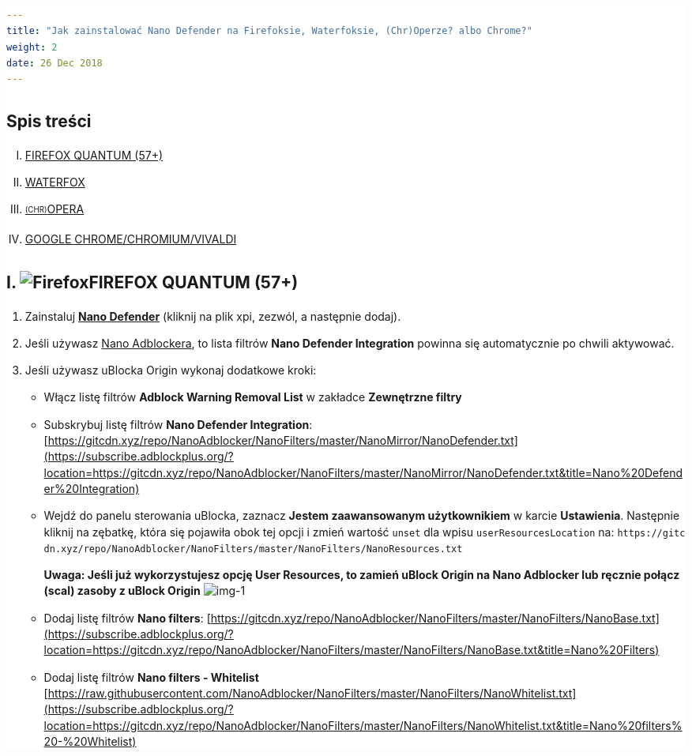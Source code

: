 ```yaml
---
title: "Jak zainstalować Nano Defender na Firefoksie, Waterfoksie, (Chr)Operze? albo Chrome?"
weight: 2
date: 26 Dec 2018
---
```

## Spis treści

<ol type="I">
<li><p><a href="#i-firefox-quantum-57">FIREFOX QUANTUM (57+)</a></p></li>
<li><p><a href="#ii-waterfox">WATERFOX</a></p></li>
<li><p><a href="#iii-chropera"><sub><sup>(CHR)</sup></sub>OPERA</a></p></li>
<li><p><a href="#iv-google-chromechromiumvivaldi">GOOGLE CHROME/CHROMIUM/VIVALDI</a></p></li>
</ol>


## **I. ![Firefox][Firefox]FIREFOX QUANTUM (57+)**

1. Zainstaluj [**Nano Defender**](https://github.com/LiCybora/NanoDefenderFirefox/releases/ "https://github.com/LiCybora/NanoDefenderFirefox/releases/") (kliknij na plik xpi, zezwól, a następnie dodaj).

2. Jeśli używasz [Nano Adblockera](https://github.com/LiCybora/NanoCoreFirefox/releases/ "https://github.com/LiCybora/NanoCoreFirefox/releases/"), to lista filtrów **Nano Defender Integration** powinna się automatycznie po chwili aktywować.

3. Jeśli używasz uBlocka Origin wykonaj dodatkowe kroki:

   - Włącz listę filtrów **Adblock Warning Removal List** w zakładce **Zewnętrzne filtry**

   - Subskrybuj listę filtrów **Nano Defender Integration**:
      [https://gitcdn.xyz/repo/NanoAdblocker/NanoFilters/master/NanoMirror/NanoDefender.txt](https://subscribe.adblockplus.org/?location=https://gitcdn.xyz/repo/NanoAdblocker/NanoFilters/master/NanoMirror/NanoDefender.txt&title=Nano%20Defender%20Integration)
    - Wejdź do panelu sterowania uBlocka, zaznacz **Jestem zaawansowanym użytkownikiem** w karcie **Ustawienia**. Następnie kliknij na zębatkę, która się pojawiła obok tej opcji i zmień wartość `unset` dla wpisu `userResourcesLocation` na: `https://gitcdn.xyz/repo/NanoAdblocker/NanoFilters/master/NanoFilters/NanoResources.txt`

      **Uwaga: Jeśli już wykorzystujesz opcję User Resources, to zamień uBlock Origin na Nano Adblocker lub ręcznie połącz (scal) zasoby z uBlock Origin**
![img-1](https://i.imgur.com/4fOOUO8.png)

   - Dodaj listę filtrów **Nano filters**:
      [https://gitcdn.xyz/repo/NanoAdblocker/NanoFilters/master/NanoFilters/NanoBase.txt](https://subscribe.adblockplus.org/?location=https://gitcdn.xyz/repo/NanoAdblocker/NanoFilters/master/NanoFilters/NanoBase.txt&title=Nano%20Filters)

   - Dodaj listę filtrów **Nano filters - Whitelist**
      [https://raw.githubusercontent.com/NanoAdblocker/NanoFilters/master/NanoFilters/NanoWhitelist.txt](https://subscribe.adblockplus.org/?location=https://gitcdn.xyz/repo/NanoAdblocker/NanoFilters/master/NanoFilters/NanoWhitelist.txt&title=Nano%20filters%20-%20Whitelist)


[Firefox]: https://cdnjs.cloudflare.com/ajax/libs/browser-logos/46.1.0/firefox/firefox_24x24.png "Mozilla Firefox"
[Waterfox]: https://cdnjs.cloudflare.com/ajax/libs/browser-logos/46.1.0/waterfox/waterfox_24x24.png "Waterfox"
[Chrome]: https://cdnjs.cloudflare.com/ajax/libs/browser-logos/46.1.0/chrome/chrome_24x24.png "Google Chrome"
[Chromium]: https://cdnjs.cloudflare.com/ajax/libs/browser-logos/46.1.0/chromium/chromium_24x24.png "Chromium"
[Vivaldi]: https://cdnjs.cloudflare.com/ajax/libs/browser-logos/46.1.0/vivaldi/vivaldi_24x24.png "Vivaldi"
[Opera]: https://cdnjs.cloudflare.com/ajax/libs/browser-logos/46.1.0/opera/opera_24x24.png "Opera"
